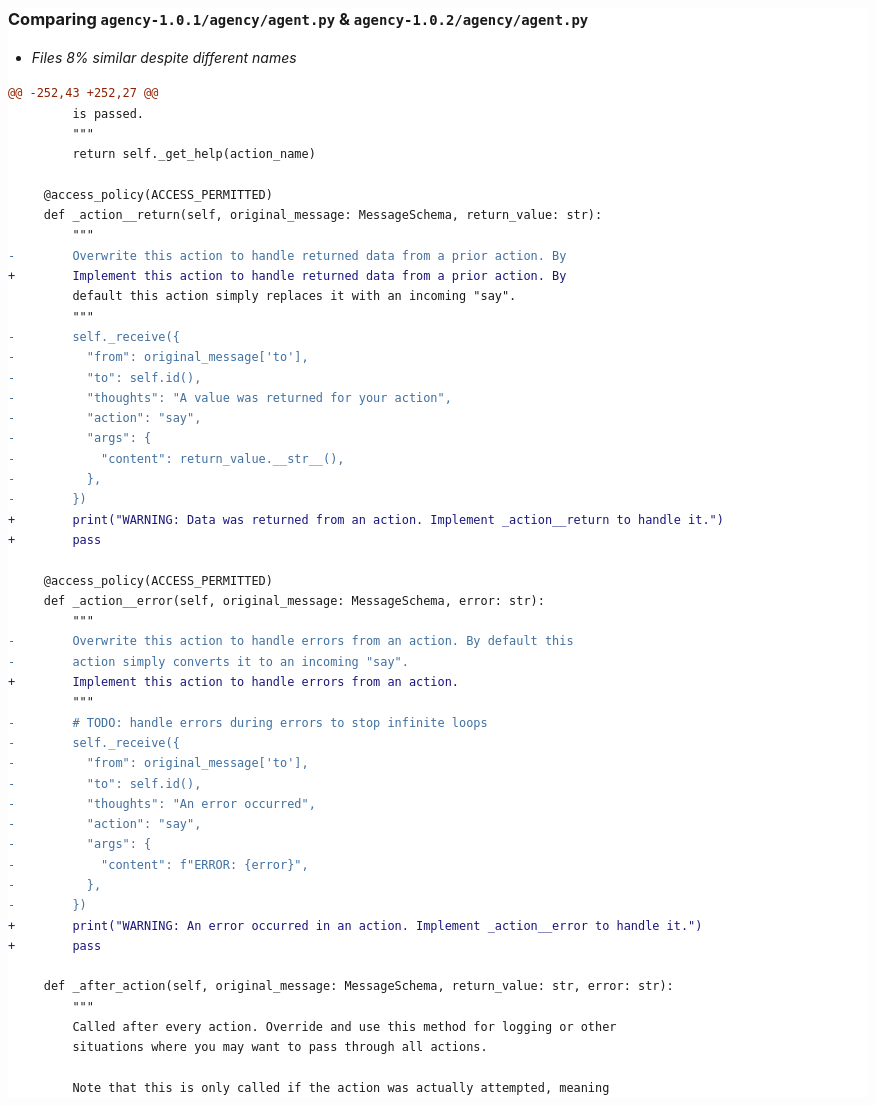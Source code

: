 ### Comparing `agency-1.0.1/agency/agent.py` & `agency-1.0.2/agency/agent.py`

 * *Files 8% similar despite different names*

```diff
@@ -252,43 +252,27 @@
         is passed.
         """
         return self._get_help(action_name)
 
     @access_policy(ACCESS_PERMITTED)
     def _action__return(self, original_message: MessageSchema, return_value: str):
         """
-        Overwrite this action to handle returned data from a prior action. By
+        Implement this action to handle returned data from a prior action. By
         default this action simply replaces it with an incoming "say".
         """
-        self._receive({
-          "from": original_message['to'],
-          "to": self.id(),
-          "thoughts": "A value was returned for your action",
-          "action": "say",
-          "args": {
-            "content": return_value.__str__(),
-          },
-        })
+        print("WARNING: Data was returned from an action. Implement _action__return to handle it.")
+        pass
 
     @access_policy(ACCESS_PERMITTED)
     def _action__error(self, original_message: MessageSchema, error: str):
         """
-        Overwrite this action to handle errors from an action. By default this
-        action simply converts it to an incoming "say".
+        Implement this action to handle errors from an action.
         """
-        # TODO: handle errors during errors to stop infinite loops
-        self._receive({
-          "from": original_message['to'],
-          "to": self.id(),
-          "thoughts": "An error occurred",
-          "action": "say",
-          "args": {
-            "content": f"ERROR: {error}",
-          },
-        })
+        print("WARNING: An error occurred in an action. Implement _action__error to handle it.")
+        pass
 
     def _after_action(self, original_message: MessageSchema, return_value: str, error: str):
         """
         Called after every action. Override and use this method for logging or other
         situations where you may want to pass through all actions.
 
         Note that this is only called if the action was actually attempted, meaning
```
